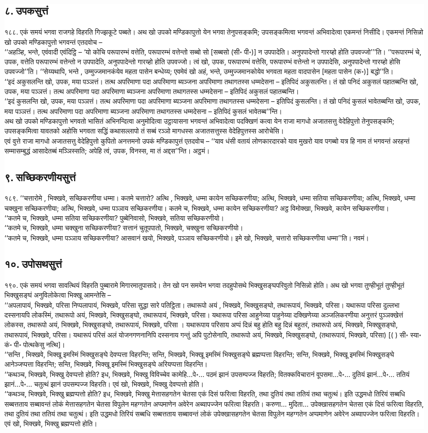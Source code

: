 ## ८. उपकसुत्तं

१८८. एकं समयं भगवा राजगहे विहरति गिज्झकूटे पब्बते। अथ खो उपको मण्डिकापुत्तो येन भगवा तेनुपसङ्कमि; उपसङ्कमित्वा भगवन्तं अभिवादेत्वा एकमन्तं निसीदि। एकमन्तं निसिन्नो खो उपको मण्डिकापुत्तो भगवन्तं एतदवोच –  
‘‘अहञ्हि, भन्ते, एवंवादी एवंदिट्ठि – ‘यो कोचि परूपारम्भं वत्तेति, परूपारम्भं वत्तेन्तो सब्बो सो [सब्बसो (सी॰ पी॰)] न उपपादेति। अनुपपादेन्तो गारय्हो होति उपवज्जो’’’ति। ‘‘परूपारम्भं चे, उपक, वत्तेति परूपारम्भं वत्तेन्तो न उपपादेति, अनुपपादेन्तो गारय्हो होति उपवज्जो। त्वं खो, उपक, परूपारम्भं वत्तेसि, परूपारम्भं वत्तेन्तो न उपपादेसि, अनुपपादेन्तो गारय्हो होसि उपवज्जो’’ति। ‘‘सेय्यथापि, भन्ते , उम्मुज्जमानकंयेव महता पासेन बन्धेय्य; एवमेवं खो अहं, भन्ते, उम्मुज्जमानकोयेव भगवता महता वादपासेन [महता पासेन (क॰)] बद्धो’’ति।  
‘‘इदं अकुसलन्ति खो, उपक, मया पञ्ञत्तं। तत्थ अपरिमाणा पदा अपरिमाणा ब्यञ्जना अपरिमाणा तथागतस्स धम्मदेसना – इतिपिदं अकुसलन्ति। तं खो पनिदं अकुसलं पहातब्बन्ति खो, उपक, मया पञ्ञत्तं। तत्थ अपरिमाणा पदा अपरिमाणा ब्यञ्जना अपरिमाणा तथागतस्स धम्मदेसना – इतिपिदं अकुसलं पहातब्बन्ति।  
‘‘इदं कुसलन्ति खो, उपक, मया पञ्ञत्तं। तत्थ अपरिमाणा पदा अपरिमाणा ब्यञ्जना अपरिमाणा तथागतस्स धम्मदेसना – इतिपिदं कुसलन्ति। तं खो पनिदं कुसलं भावेतब्बन्ति खो, उपक, मया पञ्ञत्तं। तत्थ अपरिमाणा पदा अपरिमाणा ब्यञ्जना अपरिमाणा तथागतस्स धम्मदेसना – इतिपिदं कुसलं भावेतब्ब’’न्ति।  
अथ खो उपको मण्डिकापुत्तो भगवतो भासितं अभिनन्दित्वा अनुमोदित्वा उट्ठायासना भगवन्तं अभिवादेत्वा पदक्खिणं कत्वा येन राजा मागधो अजातसत्तु वेदेहिपुत्तो तेनुपसङ्कमि; उपसङ्कमित्वा यावतको अहोसि भगवता सद्धिं कथासल्लापो तं सब्बं रञ्ञो मागधस्स अजातसत्तुस्स वेदेहिपुत्तस्स आरोचेसि।  
एवं वुत्ते राजा मागधो अजातसत्तु वेदेहिपुत्तो कुपितो अनत्तमनो उपकं मण्डिकापुत्तं एतदवोच – ‘‘याव धंसी वतायं लोणकारदारको याव मुखरो याव पगब्बो यत्र हि नाम तं भगवन्तं अरहन्तं सम्मासम्बुद्धं आसादेतब्बं मञ्ञिस्सति; अपेहि त्वं, उपक, विनस्स, मा तं अद्दस’’न्ति। अट्ठमं।  


## ९. सच्छिकरणीयसुत्तं

१८९. ‘‘चत्तारोमे , भिक्खवे, सच्छिकरणीया धम्मा। कतमे चत्तारो? अत्थि , भिक्खवे, धम्मा कायेन सच्छिकरणीया; अत्थि, भिक्खवे, धम्मा सतिया सच्छिकरणीया; अत्थि, भिक्खवे, धम्मा चक्खुना सच्छिकरणीया; अत्थि, भिक्खवे, धम्मा पञ्ञाय सच्छिकरणीया। कतमे च, भिक्खवे, धम्मा कायेन सच्छिकरणीया? अट्ठ विमोक्खा, भिक्खवे, कायेन सच्छिकरणीया।  
‘‘कतमे च, भिक्खवे, धम्मा सतिया सच्छिकरणीया? पुब्बेनिवासो, भिक्खवे, सतिया सच्छिकरणीयो।  
‘‘कतमे च, भिक्खवे, धम्मा चक्खुना सच्छिकरणीया? सत्तानं चुतूपपातो, भिक्खवे, चक्खुना सच्छिकरणीयो।  
‘‘कतमे च, भिक्खवे, धम्मा पञ्ञाय सच्छिकरणीया? आसवानं खयो, भिक्खवे, पञ्ञाय सच्छिकरणीयो। इमे खो, भिक्खवे, चत्तारो सच्छिकरणीया धम्मा’’ति। नवमं।  


## १०. उपोसथसुत्तं

१९०. एकं समयं भगवा सावत्थियं विहरति पुब्बारामे मिगारमातुपासादे। तेन खो पन समयेन भगवा तदहुपोसथे भिक्खुसङ्घपरिवुतो निसिन्नो होति। अथ खो भगवा तुण्हीभूतं तुण्हीभूतं भिक्खुसङ्घं अनुविलोकेत्वा भिक्खू आमन्तेसि –  
‘‘अपलापायं, भिक्खवे, परिसा निप्पलापायं, भिक्खवे, परिसा सुद्धा सारे पतिट्ठिता। तथारूपो अयं , भिक्खवे, भिक्खुसङ्घो, तथारूपायं, भिक्खवे, परिसा। यथारूपा परिसा दुल्लभा दस्सनायपि लोकस्मिं, तथारूपो अयं, भिक्खवे, भिक्खुसङ्घो, तथारूपायं, भिक्खवे, परिसा। यथारूपा परिसा आहुनेय्या पाहुनेय्या दक्खिणेय्या अञ्जलिकरणीया अनुत्तरं पुञ्ञक्खेत्तं लोकस्स, तथारूपो अयं, भिक्खवे, भिक्खुसङ्घो, तथारूपायं, भिक्खवे, परिसा । यथारूपाय परिसाय अप्पं दिन्नं बहु होति बहु दिन्नं बहुतरं, तथारूपो अयं, भिक्खवे, भिक्खुसङ्घो, तथारूपायं, भिक्खवे, परिसा। यथारूपं परिसं अलं योजनगणनानिपि दस्सनाय गन्तुं अपि पुटोसेनापि, तथारूपो अयं, भिक्खवे, भिक्खुसङ्घो, (तथारूपायं, भिक्खवे, परिसा) [( ) सी॰ स्या॰ कं॰ पी॰ पोत्थकेसु नत्थि]।  
‘‘सन्ति , भिक्खवे, भिक्खू इमस्मिं भिक्खुसङ्घे देवप्पत्ता विहरन्ति; सन्ति, भिक्खवे, भिक्खू इमस्मिं भिक्खुसङ्घे ब्रह्मप्पत्ता विहरन्ति; सन्ति, भिक्खवे, भिक्खू इमस्मिं भिक्खुसङ्घे आनेञ्जप्पत्ता विहरन्ति; सन्ति, भिक्खवे, भिक्खू इमस्मिं भिक्खुसङ्घे अरियप्पत्ता विहरन्ति।  
‘‘कथञ्च, भिक्खवे, भिक्खु देवप्पत्तो होति? इध, भिक्खवे, भिक्खु विविच्चेव कामेहि…पे॰… पठमं झानं उपसम्पज्ज विहरति; वितक्कविचारानं वूपसमा…पे॰… दुतियं झानं…पे॰… ततियं झानं…पे॰… चतुत्थं झानं उपसम्पज्ज विहरति। एवं खो, भिक्खवे, भिक्खु देवप्पत्तो होति।  
‘‘कथञ्च, भिक्खवे, भिक्खु ब्रह्मप्पत्तो होति? इध, भिक्खवे, भिक्खु मेत्तासहगतेन चेतसा एकं दिसं फरित्वा विहरति, तथा दुतियं तथा ततियं तथा चतुत्थं। इति उद्धमधो तिरियं सब्बधि सब्बत्तताय सब्बावन्तं लोकं मेत्तासहगतेन चेतसा विपुलेन महग्गतेन अप्पमाणेन अवेरेन अब्यापज्जेन फरित्वा विहरति। करुणा… मुदिता… उपेक्खासहगतेन चेतसा एकं दिसं फरित्वा विहरति, तथा दुतियं तथा ततियं तथा चतुत्थं। इति उद्धमधो तिरियं सब्बधि सब्बत्तताय सब्बावन्तं लोकं उपेक्खासहगतेन चेतसा विपुलेन महग्गतेन अप्पमाणेन अवेरेन अब्यापज्जेन फरित्वा विहरति। एवं खो, भिक्खवे, भिक्खु ब्रह्मप्पत्तो होति।  